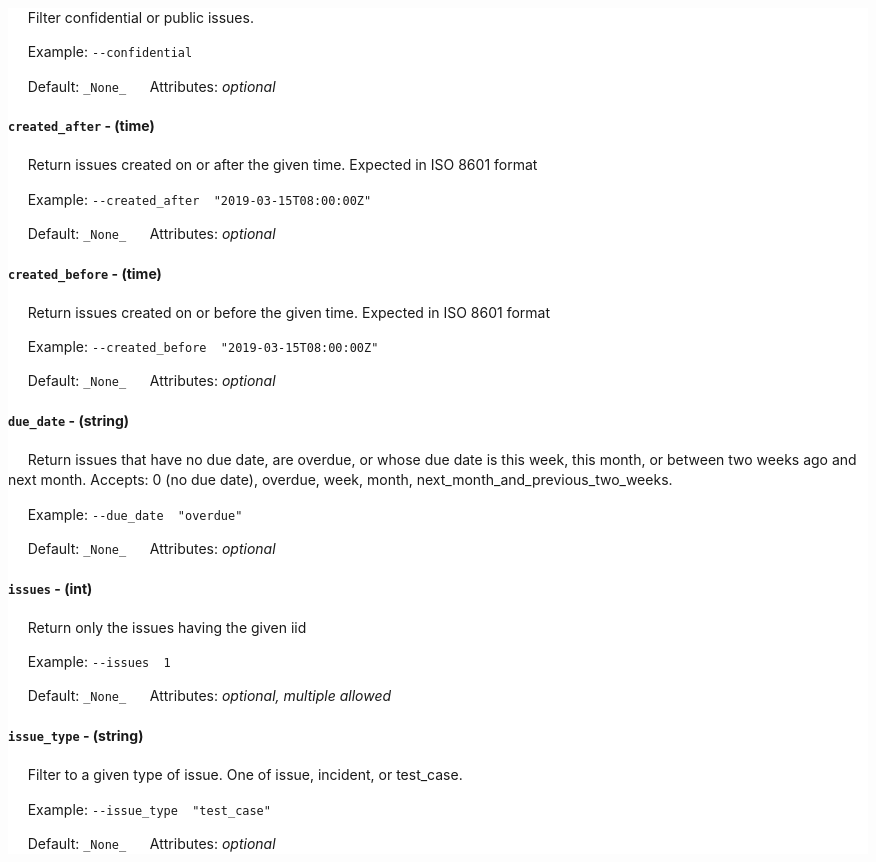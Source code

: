 &nbsp;&nbsp;&nbsp;&nbsp; Filter confidential or public issues.  

&nbsp;&nbsp;&nbsp;&nbsp; Example:  `--confidential  `

&nbsp;&nbsp;&nbsp;&nbsp; Default: `_None_`
&nbsp;&nbsp;&nbsp;&nbsp; Attributes: _optional_  


#### `created_after` - (time)

&nbsp;&nbsp;&nbsp;&nbsp; Return issues created on or after the given time. Expected in ISO 8601 format  

&nbsp;&nbsp;&nbsp;&nbsp; Example:  `--created_after  "2019-03-15T08:00:00Z"`

&nbsp;&nbsp;&nbsp;&nbsp; Default: `_None_`
&nbsp;&nbsp;&nbsp;&nbsp; Attributes: _optional_  


#### `created_before` - (time)

&nbsp;&nbsp;&nbsp;&nbsp; Return issues created on or before the given time. Expected in ISO 8601 format  

&nbsp;&nbsp;&nbsp;&nbsp; Example:  `--created_before  "2019-03-15T08:00:00Z"`

&nbsp;&nbsp;&nbsp;&nbsp; Default: `_None_`
&nbsp;&nbsp;&nbsp;&nbsp; Attributes: _optional_  


#### `due_date` - (string)

&nbsp;&nbsp;&nbsp;&nbsp; Return issues that have no due date, are overdue, or whose due date is this week, this month, or between two weeks ago and next month. Accepts: 0 (no due date), overdue, week, month, next_month_and_previous_two_weeks.
  

&nbsp;&nbsp;&nbsp;&nbsp; Example:  `--due_date  "overdue"`

&nbsp;&nbsp;&nbsp;&nbsp; Default: `_None_`
&nbsp;&nbsp;&nbsp;&nbsp; Attributes: _optional_  


#### `issues` - (int)

&nbsp;&nbsp;&nbsp;&nbsp; Return only the issues having the given iid  

&nbsp;&nbsp;&nbsp;&nbsp; Example:  `--issues  1`

&nbsp;&nbsp;&nbsp;&nbsp; Default: `_None_`
&nbsp;&nbsp;&nbsp;&nbsp; Attributes: _optional, multiple allowed_  


#### `issue_type` - (string)

&nbsp;&nbsp;&nbsp;&nbsp; Filter to a given type of issue. One of issue, incident, or test_case.  

&nbsp;&nbsp;&nbsp;&nbsp; Example:  `--issue_type  "test_case"`

&nbsp;&nbsp;&nbsp;&nbsp; Default: `_None_`
&nbsp;&nbsp;&nbsp;&nbsp; Attributes: _optional_  
